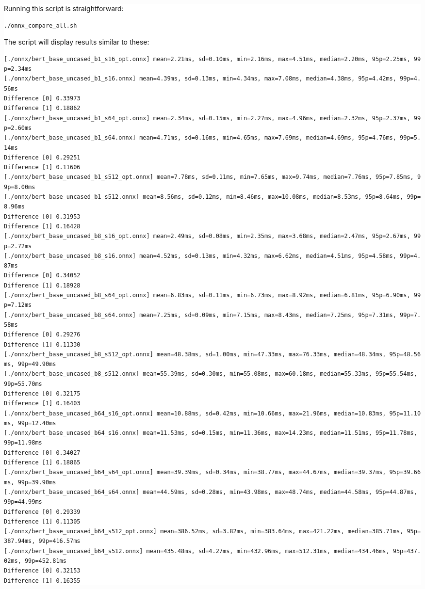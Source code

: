 Running this script is straightforward:

```
./onnx_compare_all.sh
```

The script will display results similar to these:

```
[./onnx/bert_base_uncased_b1_s16_opt.onnx] mean=2.21ms, sd=0.10ms, min=2.16ms, max=4.51ms, median=2.20ms, 95p=2.25ms, 99p=2.34ms
[./onnx/bert_base_uncased_b1_s16.onnx] mean=4.39ms, sd=0.13ms, min=4.34ms, max=7.08ms, median=4.38ms, 95p=4.42ms, 99p=4.56ms
Difference [0] 0.33973
Difference [1] 0.18862
[./onnx/bert_base_uncased_b1_s64_opt.onnx] mean=2.34ms, sd=0.15ms, min=2.27ms, max=4.96ms, median=2.32ms, 95p=2.37ms, 99p=2.60ms
[./onnx/bert_base_uncased_b1_s64.onnx] mean=4.71ms, sd=0.16ms, min=4.65ms, max=7.69ms, median=4.69ms, 95p=4.76ms, 99p=5.14ms
Difference [0] 0.29251
Difference [1] 0.11606
[./onnx/bert_base_uncased_b1_s512_opt.onnx] mean=7.78ms, sd=0.11ms, min=7.65ms, max=9.74ms, median=7.76ms, 95p=7.85ms, 99p=8.00ms
[./onnx/bert_base_uncased_b1_s512.onnx] mean=8.56ms, sd=0.12ms, min=8.46ms, max=10.08ms, median=8.53ms, 95p=8.64ms, 99p=8.96ms
Difference [0] 0.31953
Difference [1] 0.16428
[./onnx/bert_base_uncased_b8_s16_opt.onnx] mean=2.49ms, sd=0.08ms, min=2.35ms, max=3.68ms, median=2.47ms, 95p=2.67ms, 99p=2.72ms
[./onnx/bert_base_uncased_b8_s16.onnx] mean=4.52ms, sd=0.13ms, min=4.32ms, max=6.62ms, median=4.51ms, 95p=4.58ms, 99p=4.87ms
Difference [0] 0.34052
Difference [1] 0.18928
[./onnx/bert_base_uncased_b8_s64_opt.onnx] mean=6.83ms, sd=0.11ms, min=6.73ms, max=8.92ms, median=6.81ms, 95p=6.90ms, 99p=7.12ms
[./onnx/bert_base_uncased_b8_s64.onnx] mean=7.25ms, sd=0.09ms, min=7.15ms, max=8.43ms, median=7.25ms, 95p=7.31ms, 99p=7.58ms
Difference [0] 0.29276
Difference [1] 0.11330
[./onnx/bert_base_uncased_b8_s512_opt.onnx] mean=48.38ms, sd=1.00ms, min=47.33ms, max=76.33ms, median=48.34ms, 95p=48.56ms, 99p=49.90ms
[./onnx/bert_base_uncased_b8_s512.onnx] mean=55.39ms, sd=0.30ms, min=55.08ms, max=60.18ms, median=55.33ms, 95p=55.54ms, 99p=55.70ms
Difference [0] 0.32175
Difference [1] 0.16403
[./onnx/bert_base_uncased_b64_s16_opt.onnx] mean=10.88ms, sd=0.42ms, min=10.66ms, max=21.96ms, median=10.83ms, 95p=11.10ms, 99p=12.40ms
[./onnx/bert_base_uncased_b64_s16.onnx] mean=11.53ms, sd=0.15ms, min=11.36ms, max=14.23ms, median=11.51ms, 95p=11.78ms, 99p=11.98ms
Difference [0] 0.34027
Difference [1] 0.18865
[./onnx/bert_base_uncased_b64_s64_opt.onnx] mean=39.39ms, sd=0.34ms, min=38.77ms, max=44.67ms, median=39.37ms, 95p=39.66ms, 99p=39.90ms
[./onnx/bert_base_uncased_b64_s64.onnx] mean=44.59ms, sd=0.28ms, min=43.98ms, max=48.74ms, median=44.58ms, 95p=44.87ms, 99p=44.99ms
Difference [0] 0.29339
Difference [1] 0.11305
[./onnx/bert_base_uncased_b64_s512_opt.onnx] mean=386.52ms, sd=3.82ms, min=383.64ms, max=421.22ms, median=385.71ms, 95p=387.94ms, 99p=416.57ms
[./onnx/bert_base_uncased_b64_s512.onnx] mean=435.48ms, sd=4.27ms, min=432.96ms, max=512.31ms, median=434.46ms, 95p=437.02ms, 99p=452.81ms
Difference [0] 0.32153
Difference [1] 0.16355
```
